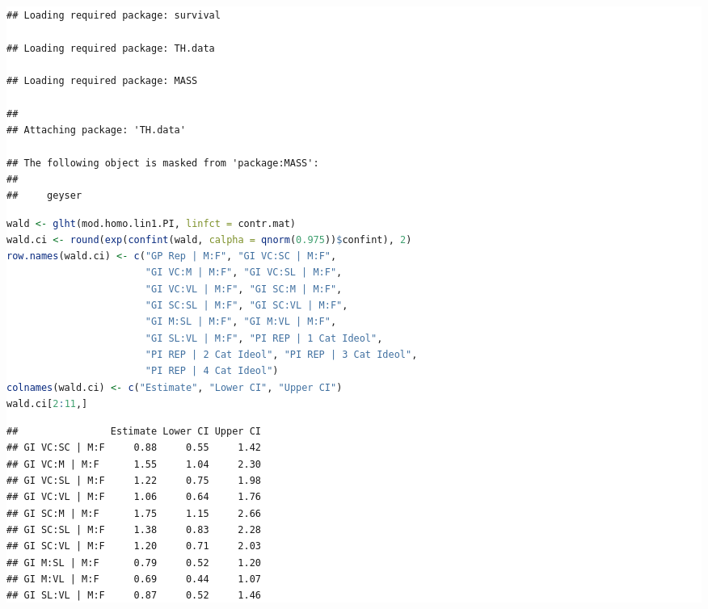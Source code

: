     ## Loading required package: survival

    ## Loading required package: TH.data

    ## Loading required package: MASS

    ## 
    ## Attaching package: 'TH.data'

    ## The following object is masked from 'package:MASS':
    ## 
    ##     geyser

``` r
wald <- glht(mod.homo.lin1.PI, linfct = contr.mat)
wald.ci <- round(exp(confint(wald, calpha = qnorm(0.975))$confint), 2)
row.names(wald.ci) <- c("GP Rep | M:F", "GI VC:SC | M:F", 
                        "GI VC:M | M:F", "GI VC:SL | M:F", 
                        "GI VC:VL | M:F", "GI SC:M | M:F", 
                        "GI SC:SL | M:F", "GI SC:VL | M:F", 
                        "GI M:SL | M:F", "GI M:VL | M:F", 
                        "GI SL:VL | M:F", "PI REP | 1 Cat Ideol", 
                        "PI REP | 2 Cat Ideol", "PI REP | 3 Cat Ideol", 
                        "PI REP | 4 Cat Ideol")
colnames(wald.ci) <- c("Estimate", "Lower CI", "Upper CI")
wald.ci[2:11,]
```

    ##                Estimate Lower CI Upper CI
    ## GI VC:SC | M:F     0.88     0.55     1.42
    ## GI VC:M | M:F      1.55     1.04     2.30
    ## GI VC:SL | M:F     1.22     0.75     1.98
    ## GI VC:VL | M:F     1.06     0.64     1.76
    ## GI SC:M | M:F      1.75     1.15     2.66
    ## GI SC:SL | M:F     1.38     0.83     2.28
    ## GI SC:VL | M:F     1.20     0.71     2.03
    ## GI M:SL | M:F      0.79     0.52     1.20
    ## GI M:VL | M:F      0.69     0.44     1.07
    ## GI SL:VL | M:F     0.87     0.52     1.46
